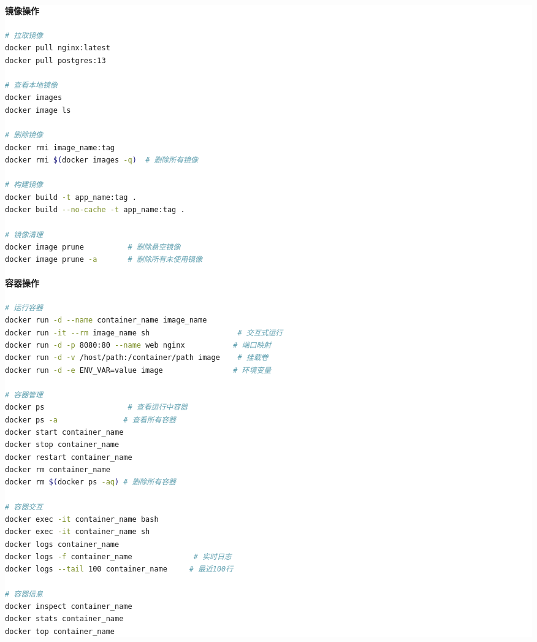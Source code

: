 #### 镜像操作

```bash
# 拉取镜像
docker pull nginx:latest
docker pull postgres:13

# 查看本地镜像
docker images
docker image ls

# 删除镜像
docker rmi image_name:tag
docker rmi $(docker images -q)  # 删除所有镜像

# 构建镜像
docker build -t app_name:tag .
docker build --no-cache -t app_name:tag .

# 镜像清理
docker image prune          # 删除悬空镜像
docker image prune -a       # 删除所有未使用镜像
```

#### 容器操作

```bash
# 运行容器
docker run -d --name container_name image_name
docker run -it --rm image_name sh                    # 交互式运行
docker run -d -p 8080:80 --name web nginx           # 端口映射
docker run -d -v /host/path:/container/path image    # 挂载卷
docker run -d -e ENV_VAR=value image                # 环境变量

# 容器管理
docker ps                   # 查看运行中容器
docker ps -a               # 查看所有容器
docker start container_name
docker stop container_name
docker restart container_name
docker rm container_name
docker rm $(docker ps -aq) # 删除所有容器

# 容器交互
docker exec -it container_name bash
docker exec -it container_name sh
docker logs container_name
docker logs -f container_name              # 实时日志
docker logs --tail 100 container_name     # 最近100行

# 容器信息
docker inspect container_name
docker stats container_name
docker top container_name
```
